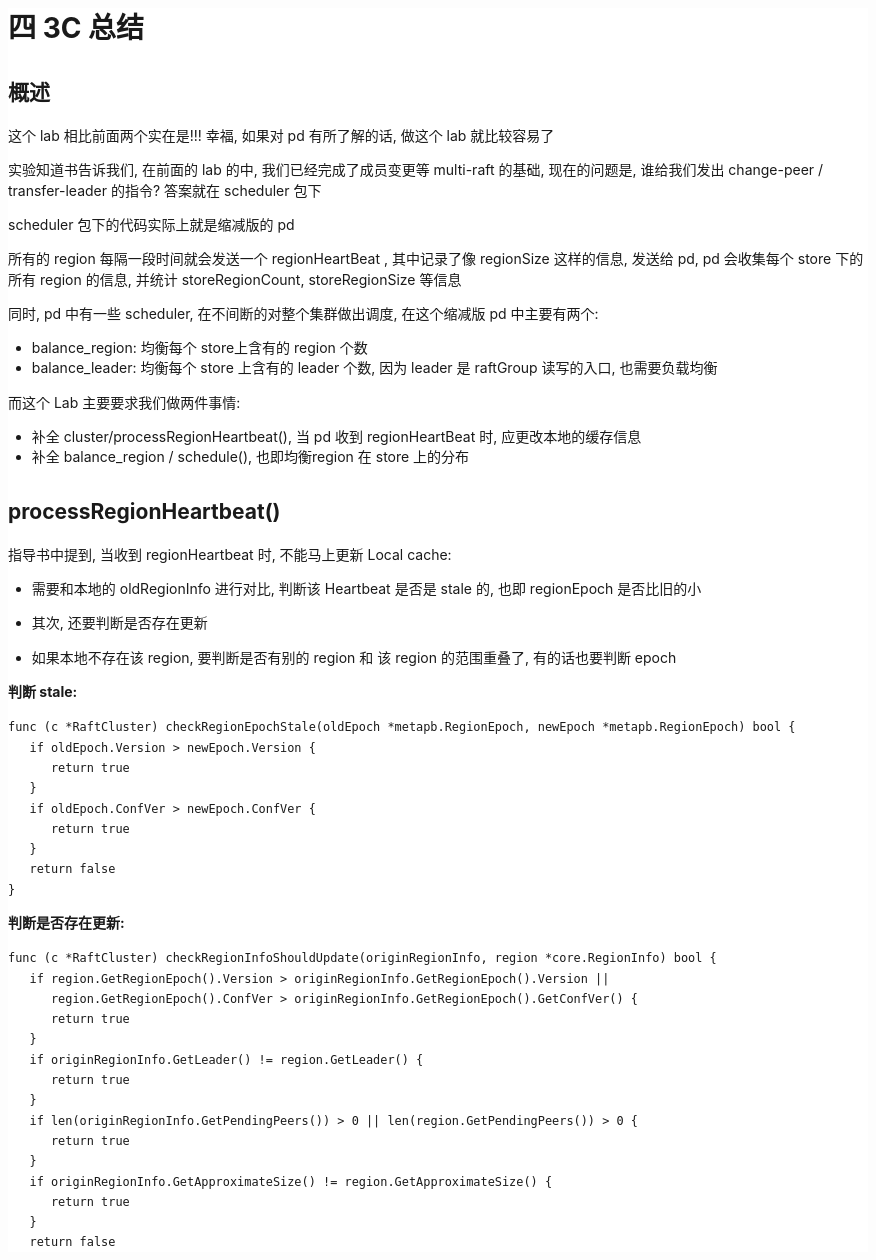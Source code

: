 

# 四 3C 总结

## 概述

这个 lab 相比前面两个实在是!!! 幸福, 如果对 pd 有所了解的话, 做这个 lab 就比较容易了

实验知道书告诉我们, 在前面的 lab 的中, 我们已经完成了成员变更等 multi-raft 的基础, 现在的问题是, 谁给我们发出 change-peer / transfer-leader 的指令? 答案就在 scheduler 包下

scheduler 包下的代码实际上就是缩减版的 pd

所有的 region 每隔一段时间就会发送一个 regionHeartBeat , 其中记录了像 regionSize 这样的信息, 发送给 pd, pd 会收集每个 store 下的所有 region 的信息, 并统计 storeRegionCount, storeRegionSize 等信息

同时, pd 中有一些 scheduler, 在不间断的对整个集群做出调度, 在这个缩减版 pd 中主要有两个:

- balance_region: 均衡每个 store上含有的 region 个数
- balance_leader: 均衡每个 store 上含有的 leader 个数, 因为 leader 是 raftGroup 读写的入口, 也需要负载均衡

而这个 Lab 主要要求我们做两件事情:

- 补全 cluster/processRegionHeartbeat(), 当 pd 收到 regionHeartBeat 时, 应更改本地的缓存信息
- 补全 balance_region / schedule(), 也即均衡region 在 store 上的分布

## processRegionHeartbeat()

指导书中提到, 当收到 regionHeartbeat 时, 不能马上更新 Local cache:

- 需要和本地的 oldRegionInfo 进行对比, 判断该 Heartbeat 是否是 stale 的, 也即 regionEpoch 是否比旧的小

- 其次, 还要判断是否存在更新

- 如果本地不存在该 region, 要判断是否有别的 region 和 该 region 的范围重叠了, 有的话也要判断 epoch

**判断 stale:**

```
func (c *RaftCluster) checkRegionEpochStale(oldEpoch *metapb.RegionEpoch, newEpoch *metapb.RegionEpoch) bool {
   if oldEpoch.Version > newEpoch.Version {
      return true
   }
   if oldEpoch.ConfVer > newEpoch.ConfVer {
      return true
   }
   return false
}
```

**判断是否存在更新:**

```
func (c *RaftCluster) checkRegionInfoShouldUpdate(originRegionInfo, region *core.RegionInfo) bool {
   if region.GetRegionEpoch().Version > originRegionInfo.GetRegionEpoch().Version ||
      region.GetRegionEpoch().ConfVer > originRegionInfo.GetRegionEpoch().GetConfVer() {
      return true
   }
   if originRegionInfo.GetLeader() != region.GetLeader() {
      return true
   }
   if len(originRegionInfo.GetPendingPeers()) > 0 || len(region.GetPendingPeers()) > 0 {
      return true
   }
   if originRegionInfo.GetApproximateSize() != region.GetApproximateSize() {
      return true
   }
   return false
```